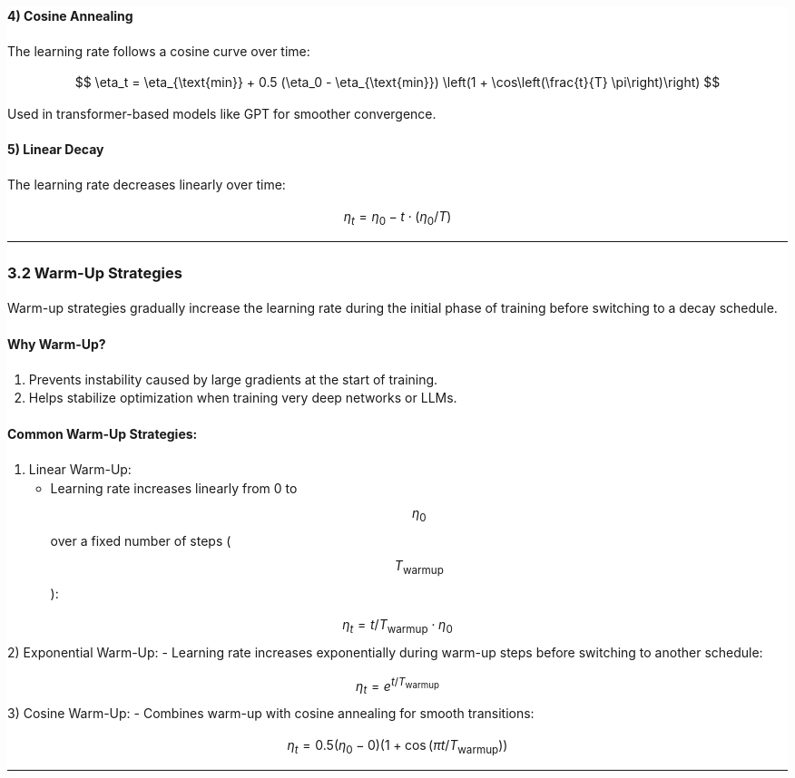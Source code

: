 #### 4) Cosine Annealing

The learning rate follows a cosine curve over time:

$$
\eta_t = \eta_{\text{min}} + 0.5 (\eta_0 - \eta_{\text{min}}) \left(1 + \cos\left(\frac{t}{T} \pi\right)\right)
$$

Used in transformer-based models like GPT for smoother convergence.

#### 5) Linear Decay

The learning rate decreases linearly over time:

$$
\eta_t = \eta_0 - t \cdot (\eta_0 / T)
$$

---

### **3.2 Warm-Up Strategies**

Warm-up strategies gradually increase the learning rate during the initial phase of training before switching to a decay schedule.

#### Why Warm-Up?

1. Prevents instability caused by large gradients at the start of training.
2. Helps stabilize optimization when training very deep networks or LLMs.

#### Common Warm-Up Strategies:

1) Linear Warm-Up:
    - Learning rate increases linearly from 0 to $$
\eta_0
$$ over a fixed number of steps ($$
T_{\text{warmup}}
$$):

$$
\eta_t = t / T_{\text{warmup}} \cdot \eta_0
$$
2) Exponential Warm-Up:
    - Learning rate increases exponentially during warm-up steps before switching to another schedule:

$$
\eta_t = e^{t / T_{\text{warmup}}}
$$
3) Cosine Warm-Up:
    - Combines warm-up with cosine annealing for smooth transitions:

$$
\eta_t = 0.5 (\eta_0 - 0) (1 + \cos(\pi t / T_{\text{warmup}}))
$$

---